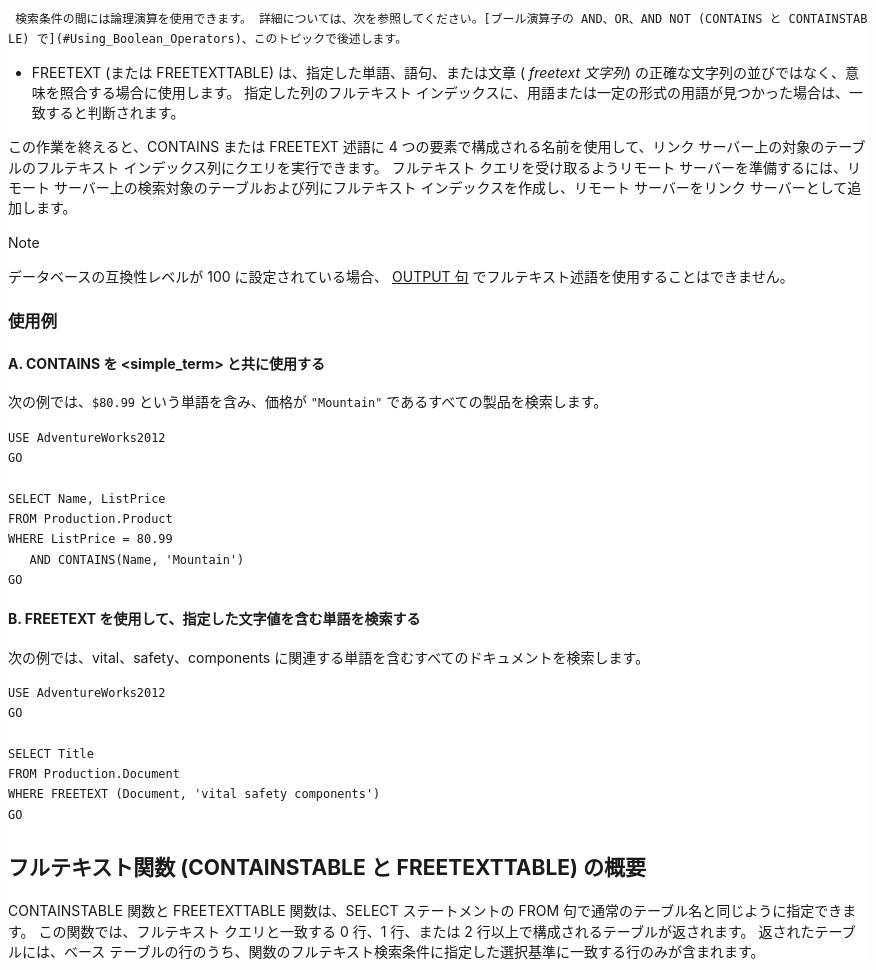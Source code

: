      検索条件の間には論理演算を使用できます。 詳細については、次を参照してください。[ブール演算子の AND、OR、AND NOT (CONTAINS と CONTAINSTABLE) で](#Using_Boolean_Operators)、このトピックで後述します。  
  
-   FREETEXT (または FREETEXTTABLE) は、指定した単語、語句、または文章 ( *freetext 文字列*) の正確な文字列の並びではなく、意味を照合する場合に使用します。 指定した列のフルテキスト インデックスに、用語または一定の形式の用語が見つかった場合は、一致すると判断されます。  
  
 この作業を終えると、CONTAINS または FREETEXT 述語に 4 つの要素で構成される名前を使用して、リンク サーバー上の対象のテーブルのフルテキスト インデックス列にクエリを実行できます。 フルテキスト クエリを受け取るようリモート サーバーを準備するには、リモート サーバー上の検索対象のテーブルおよび列にフルテキスト インデックスを作成し、リモート サーバーをリンク サーバーとして追加します。  
  
> [!NOTE]  
>  データベースの互換性レベルが 100 に設定されている場合、 [OUTPUT 句](/sql/t-sql/queries/output-clause-transact-sql) でフルテキスト述語を使用することはできません。  
  
 
  
### <a name="examples"></a>使用例  
  
#### <a name="a-using-contains-with-simpleterm"></a>A. CONTAINS を <simple_term> と共に使用する  
 次の例では、`$80.99` という単語を含み、価格が `"Mountain"` であるすべての製品を検索します。  
  
```  
USE AdventureWorks2012  
GO  
  
SELECT Name, ListPrice  
FROM Production.Product  
WHERE ListPrice = 80.99  
   AND CONTAINS(Name, 'Mountain')  
GO  
```  
  
#### <a name="b-using-freetext-to-search-for-words-containing-specified-character-values"></a>B. FREETEXT を使用して、指定した文字値を含む単語を検索する  
 次の例では、vital、safety、components に関連する単語を含むすべてのドキュメントを検索します。  
  
```  
USE AdventureWorks2012  
GO  
  
SELECT Title  
FROM Production.Document  
WHERE FREETEXT (Document, 'vital safety components')  
GO  
```  
  
 
  
##  <a name="OV_ft_functions_CONTAINSTABLE_FREETEXTTABLE"></a> フルテキスト関数 (CONTAINSTABLE と FREETEXTTABLE) の概要  
 CONTAINSTABLE 関数と FREETEXTTABLE 関数は、SELECT ステートメントの FROM 句で通常のテーブル名と同じように指定できます。 この関数では、フルテキスト クエリと一致する 0 行、1 行、または 2 行以上で構成されるテーブルが返されます。 返されたテーブルには、ベース テーブルの行のうち、関数のフルテキスト検索条件に指定した選択基準に一致する行のみが含まれます。  
  